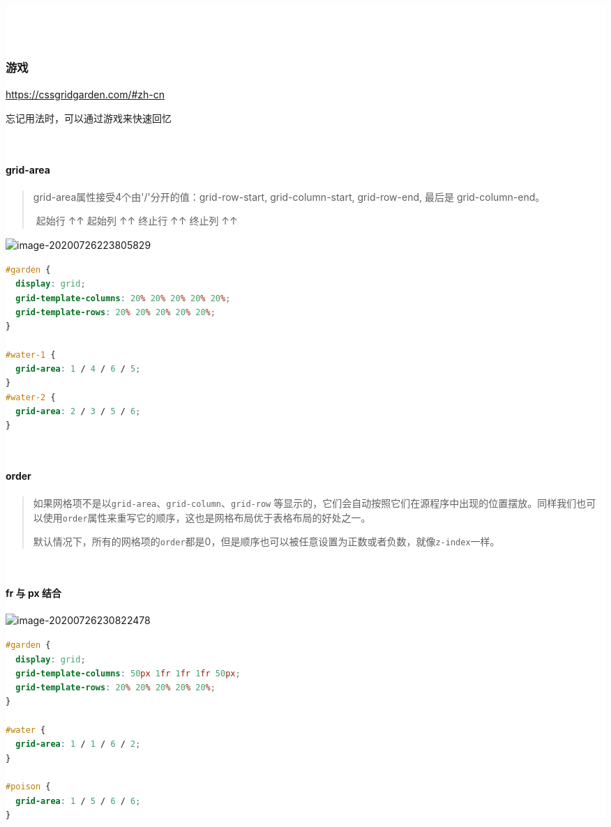 

​	

​	

### 游戏

https://cssgridgarden.com/#zh-cn

忘记用法时，可以通过游戏来快速回忆

​	

#### grid-area

>   grid-area属性接受4个由'/'分开的值：grid-row-start, grid-column-start, grid-row-end, 最后是 grid-column-end。
>
>   ​																					起始行 ↑↑            起始列 ↑↑           终止行 ↑↑                      终止列 ↑↑

![image-20200726223805829](https://i.loli.net/2020/07/26/7hbIdo6j42kNEZg.png)

```css
#garden {
  display: grid;
  grid-template-columns: 20% 20% 20% 20% 20%;
  grid-template-rows: 20% 20% 20% 20% 20%;
}

#water-1 {
  grid-area: 1 / 4 / 6 / 5;
}
#water-2 {
  grid-area: 2 / 3 / 5 / 6;
}
```

​	

#### order

>   如果网格项不是以`grid-area`、`grid-column`、`grid-row` 等显示的，它们会自动按照它们在源程序中出现的位置摆放。同样我们也可以使用`order`属性来重写它的顺序，这也是网格布局优于表格布局的好处之一。
>
>   默认情况下，所有的网格项的`order`都是0，但是顺序也可以被任意设置为正数或者负数，就像`z-index`一样。

​	

####  fr 与 px 结合

![image-20200726230822478](https://i.loli.net/2020/07/26/Db7YzmR6fUieIxF.png)

```css
#garden {
  display: grid;
  grid-template-columns: 50px 1fr 1fr 1fr 50px;
  grid-template-rows: 20% 20% 20% 20% 20%;
}

#water {
  grid-area: 1 / 1 / 6 / 2;
}

#poison {
  grid-area: 1 / 5 / 6 / 6;
}
```
